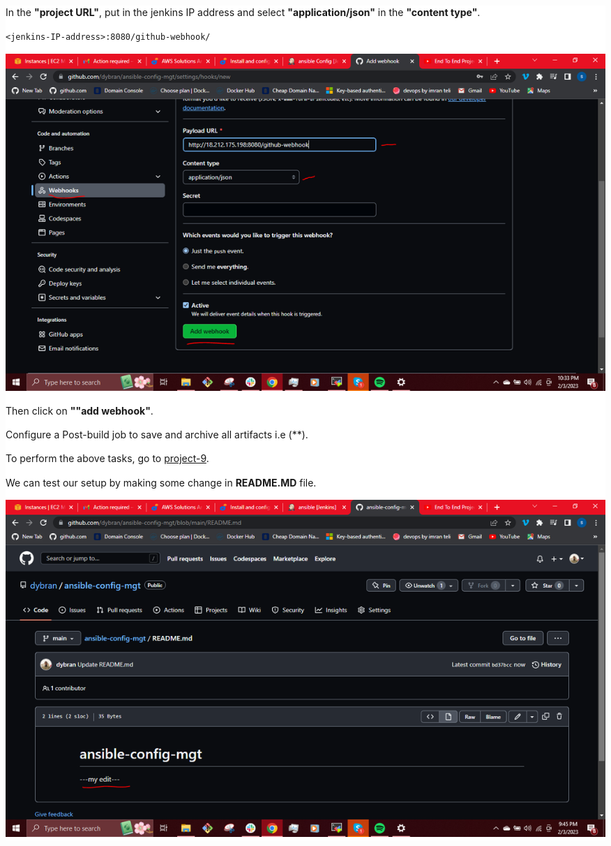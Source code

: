 In the __"project URL"__, put in the jenkins IP address and select __"application/json"__ in the __"content type"__.

`<jenkins-IP-address>:8080/github-webhook/`

![image](./images/add-webhook.PNG)

Then click on __""add webhook"__.

Configure a Post-build job to save and archive all artifacts i.e (**).

To perform the above tasks, go to [project-9](https://github.com/dybran/Project-9/blob/main/project-9.md).

We can test our setup by making some change in __README.MD__ file.

![image](./images/readme-edit.PNG)
